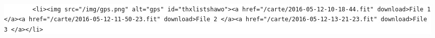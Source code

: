             <li><img src="/img/gps.png" alt="gps" id="thxlistshawo"><a href="/carte/2016-05-12-10-18-44.fit" download>File 1 </a><a href="/carte/2016-05-12-11-50-23.fit" download>File 2 </a><a href="/carte/2016-05-12-13-21-23.fit" download>File 3 </a></li> 
            
            